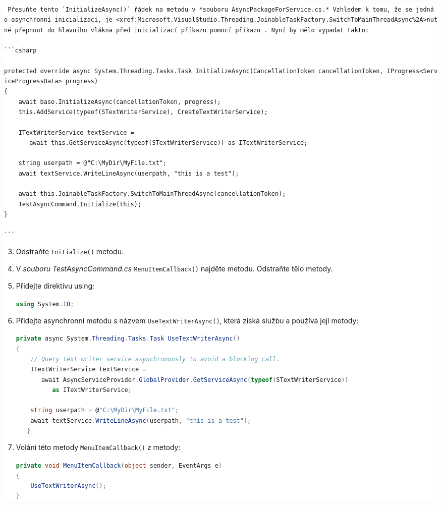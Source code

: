      Přesuňte tento `InitializeAsync()` řádek na metodu v *souboru AsyncPackageForService.cs.* Vzhledem k tomu, že se jedná o asynchronní inicializaci, je <xref:Microsoft.VisualStudio.Threading.JoinableTaskFactory.SwitchToMainThreadAsync%2A>nutné přepnout do hlavního vlákna před inicializací příkazu pomocí příkazu . Nyní by mělo vypadat takto:

    ```csharp

    protected override async System.Threading.Tasks.Task InitializeAsync(CancellationToken cancellationToken, IProgress<ServiceProgressData> progress)
    {
        await base.InitializeAsync(cancellationToken, progress);
        this.AddService(typeof(STextWriterService), CreateTextWriterService);

        ITextWriterService textService =
           await this.GetServiceAsync(typeof(STextWriterService)) as ITextWriterService;
        
        string userpath = @"C:\MyDir\MyFile.txt";
        await textService.WriteLineAsync(userpath, "this is a test");

        await this.JoinableTaskFactory.SwitchToMainThreadAsync(cancellationToken);
        TestAsyncCommand.Initialize(this);
    }

    ```

3. Odstraňte `Initialize()` metodu.

4. V *souboru TestAsyncCommand.cs* `MenuItemCallback()` najděte metodu. Odstraňte tělo metody.

5. Přidejte direktivu using:

    ```csharp
    using System.IO;
    ```

6. Přidejte asynchronní metodu s názvem `UseTextWriterAsync()`, která získá službu a používá její metody:

    ```csharp
    private async System.Threading.Tasks.Task UseTextWriterAsync()
    {
        // Query text writer service asynchronously to avoid a blocking call.
        ITextWriterService textService =
           await AsyncServiceProvider.GlobalProvider.GetServiceAsync(typeof(STextWriterService))
              as ITextWriterService;

        string userpath = @"C:\MyDir\MyFile.txt";
        await textService.WriteLineAsync(userpath, "this is a test");
       }

    ```

7. Volání této metody `MenuItemCallback()` z metody:

    ```csharp
    private void MenuItemCallback(object sender, EventArgs e)
    {
        UseTextWriterAsync();
    }
